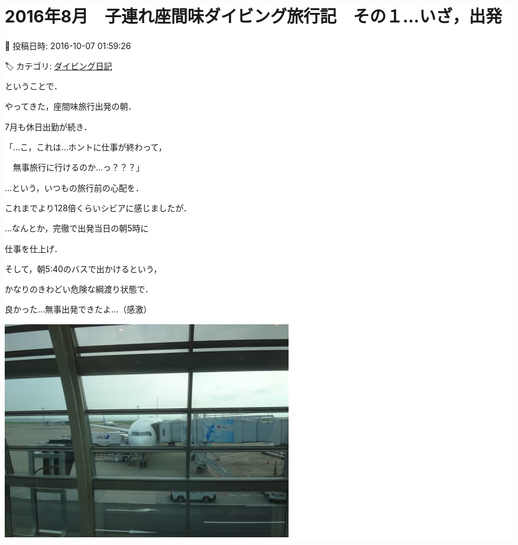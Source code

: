 # 2016年8月　子連れ座間味ダイビング旅行記　その１…いざ，出発

📅 投稿日時: 2016-10-07 01:59:26

🏷️ カテゴリ: [ダイビング日記](ce3a7a8d424d112fce83ee85c81a0e344.md)

ということで．


やってきた，座間味旅行出発の朝．





7月も休日出勤が続き．


「…こ，これは…ホントに仕事が終わって，


　無事旅行に行けるのか…っ？？？」


…という，いつもの旅行前の心配を．


これまでより128倍くらいシビアに感じましたが．





…なんとか，完徹で出発当日の朝5時に


仕事を仕上げ．


そして，朝5:40のバスで出かけるという，


かなりのきわどい危険な綱渡り状態で．





良かった…無事出発できたよ…（感激）




![c3d9a835f404ba50627a54f79f5a088b.jpg](images/c3d9a835f404ba50627a54f79f5a088b.jpg)
